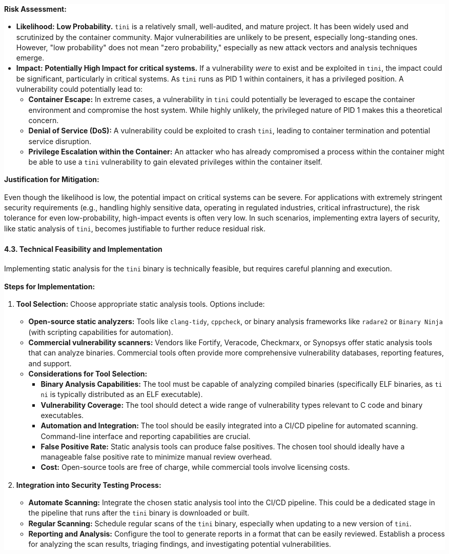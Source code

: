 **Risk Assessment:**

*   **Likelihood:** **Low Probability.** `tini` is a relatively small, well-audited, and mature project. It has been widely used and scrutinized by the container community.  Major vulnerabilities are unlikely to be present, especially long-standing ones. However, "low probability" does not mean "zero probability," especially as new attack vectors and analysis techniques emerge.
*   **Impact:** **Potentially High Impact for critical systems.** If a vulnerability *were* to exist and be exploited in `tini`, the impact could be significant, particularly in critical systems. As `tini` runs as PID 1 within containers, it has a privileged position. A vulnerability could potentially lead to:
    *   **Container Escape:**  In extreme cases, a vulnerability in `tini` could potentially be leveraged to escape the container environment and compromise the host system. While highly unlikely, the privileged nature of PID 1 makes this a theoretical concern.
    *   **Denial of Service (DoS):**  A vulnerability could be exploited to crash `tini`, leading to container termination and potential service disruption.
    *   **Privilege Escalation within the Container:**  An attacker who has already compromised a process within the container might be able to use a `tini` vulnerability to gain elevated privileges within the container itself.

**Justification for Mitigation:**

Even though the likelihood is low, the potential impact on critical systems can be severe. For applications with extremely stringent security requirements (e.g., handling highly sensitive data, operating in regulated industries, critical infrastructure), the risk tolerance for even low-probability, high-impact events is often very low. In such scenarios, implementing extra layers of security, like static analysis of `tini`, becomes justifiable to further reduce residual risk.

#### 4.3. Technical Feasibility and Implementation

Implementing static analysis for the `tini` binary is technically feasible, but requires careful planning and execution.

**Steps for Implementation:**

1.  **Tool Selection:** Choose appropriate static analysis tools. Options include:
    *   **Open-source static analyzers:** Tools like `clang-tidy`, `cppcheck`, or binary analysis frameworks like `radare2` or `Binary Ninja` (with scripting capabilities for automation).
    *   **Commercial vulnerability scanners:**  Vendors like Fortify, Veracode, Checkmarx, or Synopsys offer static analysis tools that can analyze binaries. Commercial tools often provide more comprehensive vulnerability databases, reporting features, and support.
    *   **Considerations for Tool Selection:**
        *   **Binary Analysis Capabilities:** The tool must be capable of analyzing compiled binaries (specifically ELF binaries, as `tini` is typically distributed as an ELF executable).
        *   **Vulnerability Coverage:**  The tool should detect a wide range of vulnerability types relevant to C code and binary executables.
        *   **Automation and Integration:**  The tool should be easily integrated into a CI/CD pipeline for automated scanning. Command-line interface and reporting capabilities are crucial.
        *   **False Positive Rate:**  Static analysis tools can produce false positives. The chosen tool should ideally have a manageable false positive rate to minimize manual review overhead.
        *   **Cost:** Open-source tools are free of charge, while commercial tools involve licensing costs.

2.  **Integration into Security Testing Process:**
    *   **Automate Scanning:** Integrate the chosen static analysis tool into the CI/CD pipeline. This could be a dedicated stage in the pipeline that runs after the `tini` binary is downloaded or built.
    *   **Regular Scanning:**  Schedule regular scans of the `tini` binary, especially when updating to a new version of `tini`.
    *   **Reporting and Analysis:**  Configure the tool to generate reports in a format that can be easily reviewed. Establish a process for analyzing the scan results, triaging findings, and investigating potential vulnerabilities.
